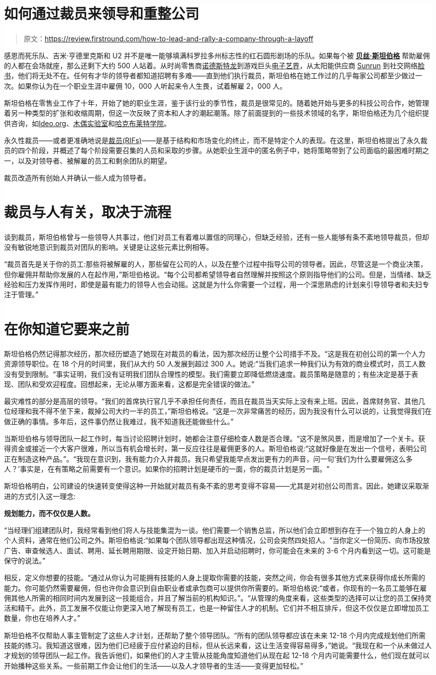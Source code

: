 # 如何通过裁员来领导和重整公司

> 原文：<https://review.firstround.com/how-to-lead-and-rally-a-company-through-a-layoff>

感恩而死乐队、吉米·亨德里克斯和 U2 并不是唯一能够填满科罗拉多州标志性的红石圆形剧场的乐队。如果每个被 **[贝丝·斯坦伯格](https://www.linkedin.com/in/bethsteinberg "null")** 帮助雇佣的人都在会场就座，那么还剩下大约 500 人站着。从时尚零售商[诺德斯特龙](http://shop.nordstrom.com/ "null")到游戏巨头[电子艺界](http://www.ea.com/ "null")，从太阳能供应商 [Sunrun](https://www.sunrun.com/ "null") 到社交网络[脸书](https://www.facebook.com/ "null")，他们将无处不在。任何有才华的领导者都知道招聘有多难——直到他们执行裁员，斯坦伯格在她工作过的几乎每家公司都至少做过一次。如果你认为在一个职业生涯中雇佣 10，000 人听起来令人生畏，试着解雇 2，000 人。

斯坦伯格在零售业工作了十年，开始了她的职业生涯，鉴于该行业的季节性，裁员是很常见的。随着她开始与更多的科技公司合作，她管理着另一种类型的扩张和收缩周期，但这一次反映了资本和人才的潮起潮落。除了前面提到的一些技术领域的名字，斯坦伯格还为几个组织提供咨询，如[Ideo.org](http://www.ideo.org/ "null")、[木偶实验室](https://puppet.com/ "null")和[哈克布莱特学院](https://hackbrightacademy.com/ "null")。

永久性裁员——或者更准确地说是[裁员(RIFs)](http://ipma-hr.org/topics/policy-topics/layoffs-rifs-furloughs "null")——是基于结构和市场变化的终止，而不是特定个人的表现。在这里，斯坦伯格提出了永久裁员的四个阶段，并概述了每个阶段需要召集的人员和采取的步骤。从她职业生涯中的匿名例子中，她将策略带到了公司面临的最困难时期之一，以及对领导者、被解雇的员工和剩余团队的期望。

裁员改造所有创始人并确认一些人成为领导者。

# 裁员与人有关，取决于流程

谈到裁员，斯坦伯格曾与一些领导人共事过，他们对员工有着难以置信的同理心，但缺乏经验，还有一些人能够有条不紊地领导裁员，但却没有敏锐地意识到裁员对团队的影响。关键是让这些元素比例相等。

“裁员首先是关于你的员工:那些将被解雇的人，那些留在公司的人，以及在整个过程中指导公司的领导者。因此，尽管这是一个商业决策，但你雇佣并帮助你发展的人在起作用，”斯坦伯格说。“每个公司都希望领导者自然理解并按照这个原则指导他们的公司。但是，当情绪、缺乏经验和压力发挥作用时，即使是最有能力的领导人也会动摇。这就是为什么你需要一个过程，用一个深思熟虑的计划来引导领导者和夫妇专注于管理。”

# 在你知道它要来之前

斯坦伯格仍然记得那次经历，那次经历塑造了她现在对裁员的看法，因为那次经历让整个公司措手不及。“这是我在初创公司的第一个人力资源领导职位。在 18 个月的时间里，我们从大约 50 人发展到超过 300 人。她说:“当我们追求一种我们认为有效的商业模式时，员工人数没有受到限制。“事实证明，我们没有证明我们团队合理性的模型。我们需要立即降低燃烧速度。裁员策略是随意的；有些决定是基于表现、团队和受欢迎程度。回想起来，无论从哪方面来看，这都是完全错误的做法。”

最灾难性的部分是高层的领导。“我们的首席执行官几乎不承担任何责任，而且在裁员当天实际上没有来上班。因此，首席财务官、其他几位经理和我不得不坐下来，裁掉公司大约一半的员工，”斯坦伯格说。“这是一次非常痛苦的经历，因为我没有什么可以说的，让我觉得我们在做正确的事情。多年后，这件事仍然让我难过，我不知道我还能做些什么。”

当斯坦伯格与领导团队一起工作时，每当讨论招聘计划时，她都会注意仔细检查人数是否合理。“这不是煞风景，而是增加了一个关卡。获得资金或接近一个大客户很难，所以当有机会增长时，第一反应往往是雇佣更多的人。斯坦伯格说:“这就好像是在发出一个信号，表明公司正在制造这种产品。”。“我现在意识到，我有能力介入并裁员。我只希望我能早点发出更有力的声音，问一句‘我们为什么要雇佣这么多人？’事实是，在有策略之前需要有一个意识。如果你的招聘计划是硬币的一面，你的裁员计划是另一面。"

斯坦伯格明白，公司建设的快速转变使得这种一开始就对裁员有条不紊的思考变得不容易——尤其是对初创公司而言。因此，她建议采取渐进的方式引入这一理念:

**规划能力，而不仅仅是人数。**

“当经理们组建团队时，我经常看到他们将人与技能集混为一谈。他们需要一个销售总监，所以他们会立即想到存在于一个独立的人身上的个人资料，通常在他们公司之外。斯坦伯格说:“如果每个团队领导都出现这种情况，公司会突然四处招人。“当你定义一份简历、向市场投放广告、审查候选人、面试、聘用、延长聘用期限、设定开始日期、加入并启动招聘时，你可能会在未来的 3-6 个月内看到这一切。这可能是保守的说法。”

相反，定义你想要的技能。“通过从你认为可能拥有技能的人身上提取你需要的技能，突然之间，你会有很多其他方式来获得你成长所需的能力。你可能仍然需要雇佣，但也许你会意识到自由职业者或承包商可以提供你所需要的。斯坦伯格说:“或者，你现有的一名员工能够在雇佣其他人所需的相同时间内发展到这一技能组合，并且了解当前的机构知识。”。“从管理的角度来看，这些类型的选择可以让您的员工保持灵活和精干。此外，员工发展不仅能让你更深入地了解现有员工，也是一种留住人才的机制。它们并不相互排斥，但这不仅仅是立即增加员工数量，你也在培养人才。”

斯坦伯格不仅帮助人事主管制定了这些人才计划，还帮助了整个领导团队。“所有的团队领导都应该在未来 12-18 个月内完成规划他们所需技能的练习。我知道这很难，因为他们已经疲于应付紧迫的目标，但从长远来看，这让生活变得容易得多，”她说。“我现在和一个从未做过人才规划的领导团队一起工作。我告诉他们，如果他们的人才主管从技能角度知道他们从现在起 12-18 个月内可能需要什么，他们现在就可以开始播种这些关系。一些前期工作会让他们的生活——以及人才领导者的生活——变得更加轻松。”
